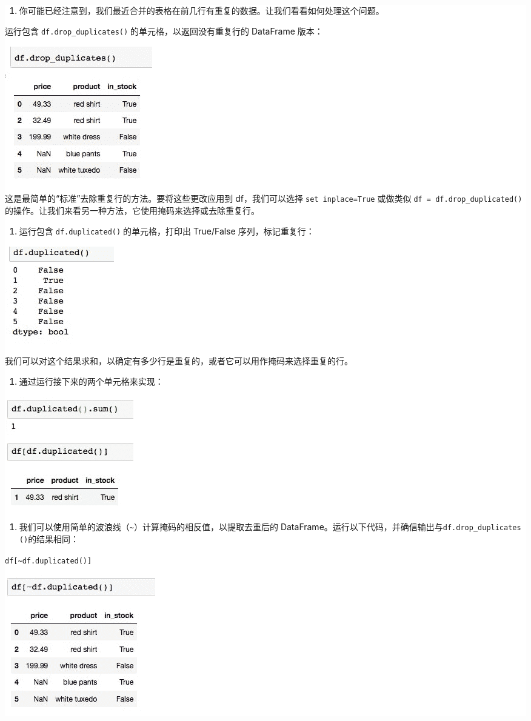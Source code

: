 1.  你可能已经注意到，我们最近合并的表格在前几行有重复的数据。让我们看看如何处理这个问题。

运行包含 `df.drop_duplicates()` 的单元格，以返回没有重复行的 DataFrame 版本：

![](img/a6eb2f78-014e-415c-9f05-60aa2a799270.png)

这是最简单的“标准”去除重复行的方法。要将这些更改应用到 df，我们可以选择 `set inplace=True` 或做类似 `df = df.drop_duplicated()` 的操作。让我们来看另一种方法，它使用掩码来选择或去除重复行。

1.  运行包含 `df.duplicated()` 的单元格，打印出 True/False 序列，标记重复行：

![](img/76823424-ab27-4c20-b56a-053833baa96f.png)

我们可以对这个结果求和，以确定有多少行是重复的，或者它可以用作掩码来选择重复的行。

1.  通过运行接下来的两个单元格来实现：

![](img/3c292a6c-ab36-4293-9e9b-4288b5cba555.png)

1.  我们可以使用简单的波浪线（`~`）计算掩码的相反值，以提取去重后的 DataFrame。运行以下代码，并确信输出与`df.drop_duplicates()`的结果相同：

`df[~df.duplicated()]`

![](img/9a3e75fd-9f5c-42ce-8b71-cb95595583d6.png)
